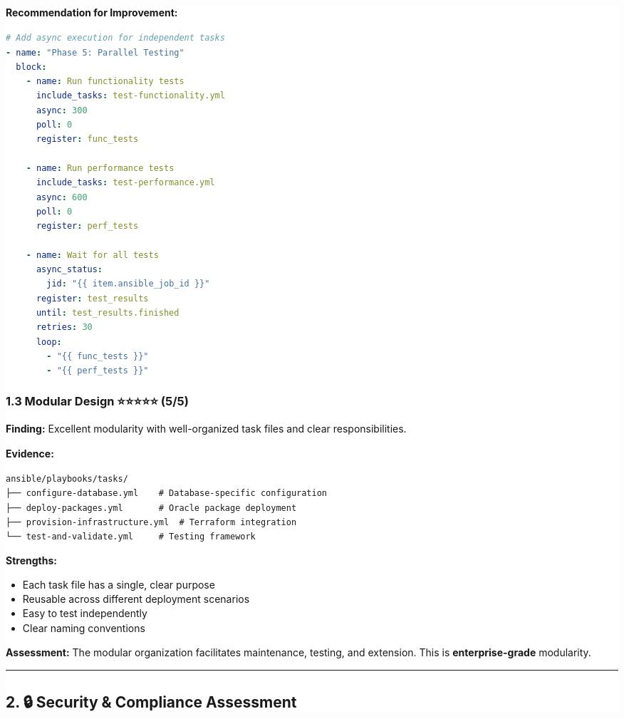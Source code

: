 **Recommendation for Improvement:**
```yaml
# Add async execution for independent tasks
- name: "Phase 5: Parallel Testing"
  block:
    - name: Run functionality tests
      include_tasks: test-functionality.yml
      async: 300
      poll: 0
      register: func_tests
      
    - name: Run performance tests
      include_tasks: test-performance.yml
      async: 600
      poll: 0
      register: perf_tests
      
    - name: Wait for all tests
      async_status:
        jid: "{{ item.ansible_job_id }}"
      register: test_results
      until: test_results.finished
      retries: 30
      loop:
        - "{{ func_tests }}"
        - "{{ perf_tests }}"
```

### 1.3 Modular Design ⭐⭐⭐⭐⭐ (5/5)

**Finding:** Excellent modularity with well-organized task files and clear responsibilities.

**Evidence:**
```
ansible/playbooks/tasks/
├── configure-database.yml    # Database-specific configuration
├── deploy-packages.yml       # Oracle package deployment
├── provision-infrastructure.yml  # Terraform integration
└── test-and-validate.yml     # Testing framework
```

**Strengths:**
- Each task file has a single, clear purpose
- Reusable across different deployment scenarios
- Easy to test independently
- Clear naming conventions

**Assessment:** The modular organization facilitates maintenance, testing, and extension. This is **enterprise-grade** modularity.

---

## 2. 🔒 Security & Compliance Assessment
